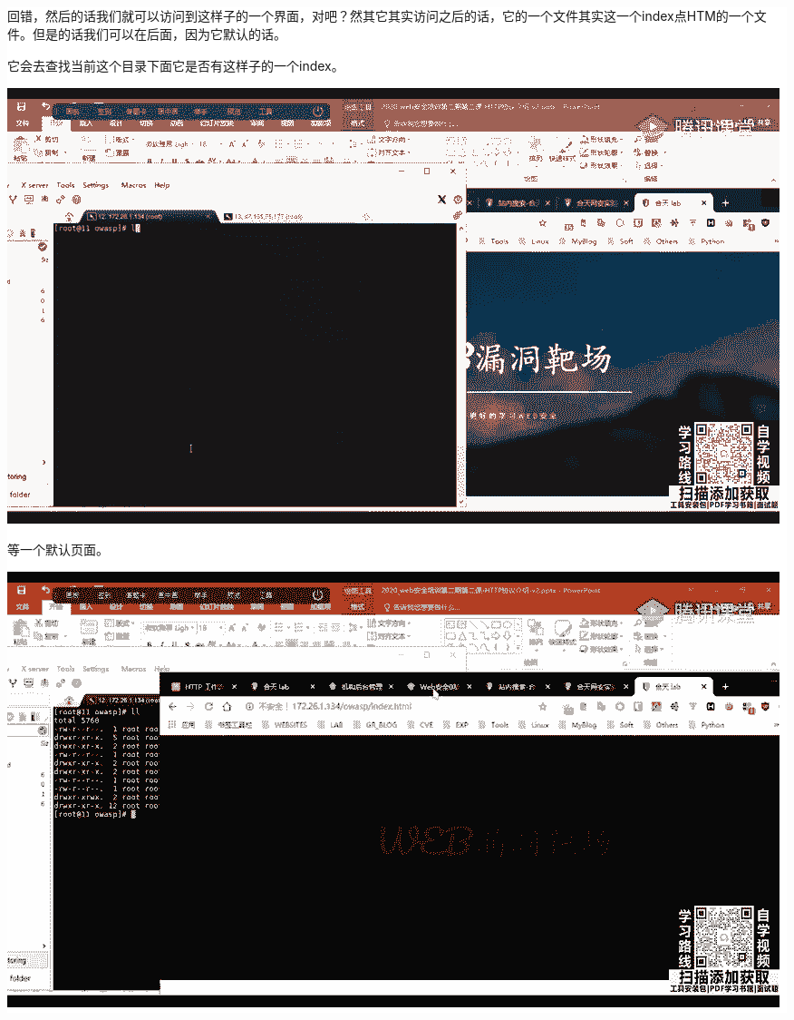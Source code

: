 回错，然后的话我们就可以访问到这样子的一个界面，对吧？然其它其实访问之后的话，它的一个文件其实这一个index点HTM的一个文件。但是的话我们可以在后面，因为它默认的话。

它会去查找当前这个目录下面它是否有这样子的一个index。

![](img/230c533489eacd9afc29bee45a0952ee_7.png)

等一个默认页面。

![](img/230c533489eacd9afc29bee45a0952ee_9.png)
